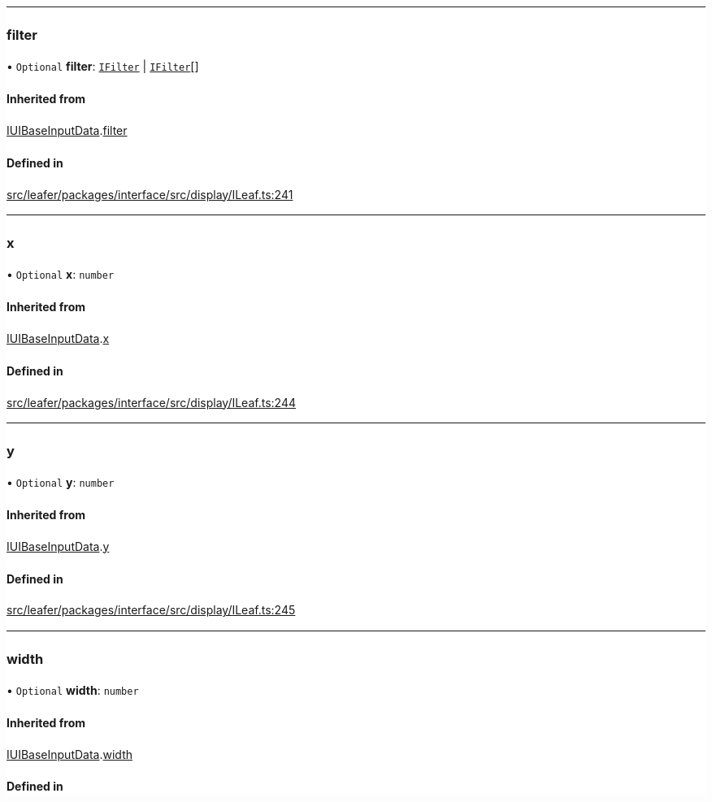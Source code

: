 ___

### filter

• `Optional` **filter**: [`IFilter`](IFilter.md) \| [`IFilter`](IFilter.md)[]

#### Inherited from

[IUIBaseInputData](IUIBaseInputData.md).[filter](IUIBaseInputData.md#filter)

#### Defined in

[src/leafer/packages/interface/src/display/ILeaf.ts:241](https://github.com/leaferjs/leafer/blob/c0a3cd1f6ba179c1348a90558ab02097cb535d9a/packages/interface/src/display/ILeaf.ts#L241)

___

### x

• `Optional` **x**: `number`

#### Inherited from

[IUIBaseInputData](IUIBaseInputData.md).[x](IUIBaseInputData.md#x)

#### Defined in

[src/leafer/packages/interface/src/display/ILeaf.ts:244](https://github.com/leaferjs/leafer/blob/c0a3cd1f6ba179c1348a90558ab02097cb535d9a/packages/interface/src/display/ILeaf.ts#L244)

___

### y

• `Optional` **y**: `number`

#### Inherited from

[IUIBaseInputData](IUIBaseInputData.md).[y](IUIBaseInputData.md#y)

#### Defined in

[src/leafer/packages/interface/src/display/ILeaf.ts:245](https://github.com/leaferjs/leafer/blob/c0a3cd1f6ba179c1348a90558ab02097cb535d9a/packages/interface/src/display/ILeaf.ts#L245)

___

### width

• `Optional` **width**: `number`

#### Inherited from

[IUIBaseInputData](IUIBaseInputData.md).[width](IUIBaseInputData.md#width)

#### Defined in
